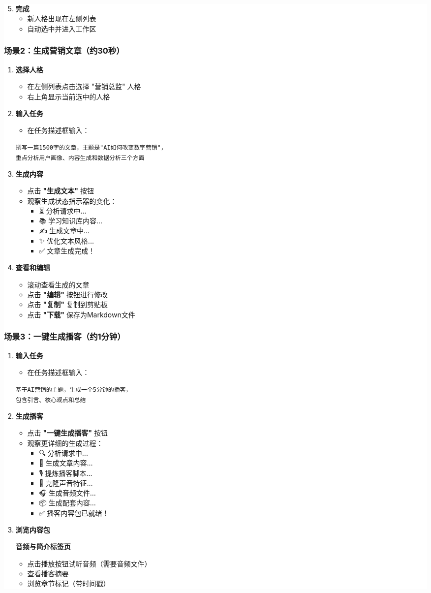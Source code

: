 5. **完成**
   - 新人格出现在左侧列表
   - 自动选中并进入工作区

### 场景2：生成营销文章（约30秒）

1. **选择人格**
   - 在左侧列表点击选择 "营销总监" 人格
   - 右上角显示当前选中的人格

2. **输入任务**
   - 在任务描述框输入：
   ```
   撰写一篇1500字的文章，主题是"AI如何改变数字营销"，
   重点分析用户画像、内容生成和数据分析三个方面
   ```

3. **生成内容**
   - 点击 **"生成文本"** 按钮
   - 观察生成状态指示器的变化：
     - ⏳ 分析请求中...
     - 📚 学习知识库内容...
     - ✍️ 生成文章中...
     - ✨ 优化文本风格...
     - ✅ 文章生成完成！

4. **查看和编辑**
   - 滚动查看生成的文章
   - 点击 **"编辑"** 按钮进行修改
   - 点击 **"复制"** 复制到剪贴板
   - 点击 **"下载"** 保存为Markdown文件

### 场景3：一键生成播客（约1分钟）

1. **输入任务**
   - 在任务描述框输入：
   ```
   基于AI营销的主题，生成一个5分钟的播客，
   包含引言、核心观点和总结
   ```

2. **生成播客**
   - 点击 **"一键生成播客"** 按钮
   - 观察更详细的生成过程：
     - 🔍 分析请求中...
     - 📝 生成文章内容...
     - 🎙️ 提炼播客脚本...
     - 🎵 克隆声音特征...
     - 🎧 生成音频文件...
     - 📦 生成配套内容...
     - ✅ 播客内容包已就绪！

3. **浏览内容包**

   **音频与简介标签页**
   - 点击播放按钮试听音频（需要音频文件）
   - 查看播客摘要
   - 浏览章节标记（带时间戳）
